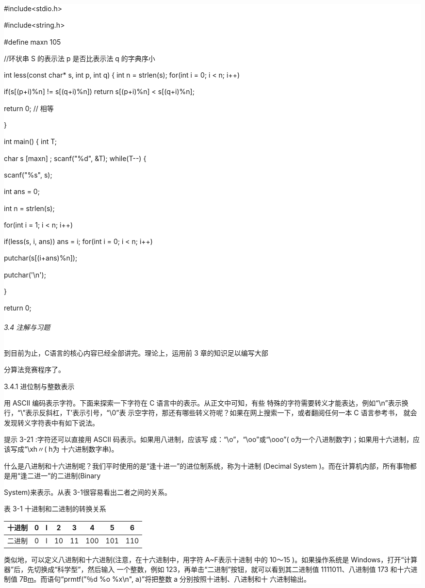 \#include<stdio.h>

\#include<string.h>

\#define maxn 105

//环状串 S 的表示法 p 是否比表示法 q 的字典序小

int less(const char* s, int p, int q) { int n = strlen(s); for(int i = 0; i < n; i++)

if(s[(p+i)%n] != s[(q+i)%n]) return s[(p+i)%n] < s[(q+i)%n];

return 0; // 相等

}

int main() { int T;

char s [maxn] ; scanf("%d", &T); while(T--)    {

scanf("%s", s);

int ans = 0;

int n = strlen(s);

for(int i = 1; i < n; i++)

if(less(s, i, ans)) ans = i; for(int i = 0; i < n; i++)

putchar(s[(i+ans)%n]);

putchar('\n');

}

return 0;

###### 3.4 注解与习题

到目前为止，C语言的核心内容已经全部讲完。理论上，运用前 3 章的知识足以编写大部

分算法竞赛程序了。

3.4.1 进位制与整数表示

用 ASCII 编码表示字符。下面来探索一下字符在 C 语言中的表示。从正文中可知，有些 特殊的字符需要转义才能表达，例如“\n”表示换行，“\\”表示反斜杠，T’表示引号，“\0”表 示空字符，那还有哪些转义符呢？如果在网上搜索一下，或者翻阅任何一本 C 语言参考书， 就会发现转义字符表中有如下说法。

提示 3-21 :字符还可以直接用 ASCII 码表示。如果用八进制，应该写 成：“\o”，“\oo”或“\ooo”( o为一个八进制数字)；如果用十六进制，应该写成“\xh〃( h为 十六进制数字串)。

什么是八进制和十六进制呢？我们平时使用的是“逢十进一”的进位制系统，称为十进制 (Decimal    System )。而在计算机内部，所有事物都是用“逢二进一”的二进制(Binary

System)来表示。从表 3-1很容易看出二者之间的关系。

表 3-1 十进制和二进制的转换关系

| 十进制 | 0    | I    | 2    | 3    | 4    | 5    | 6    |
| ------ | ---- | ---- | ---- | ---- | ---- | ---- | ---- |
| 二进制 | 0    | I    | 10   | 11   | 100  | 101  | 110  |

类似地，可以定义八进制和十六进制(注意，在十六进制中，用字符 A~F表示十进制 中的 10〜15 )。如果操作系统是 Windows，打开“计算器”后，先切换成“科学型”，然后输入 一个整数，例如 123，再单击“二进制”按钮，就可以看到其二进制值 1111011、八进制值 173 和十六进制值 7B[m](#bookmark5)。而语句“prmtf(”％d %o %x\n", a)”将把整数 a 分别按照十进制、八进制和十 六进制输出。

